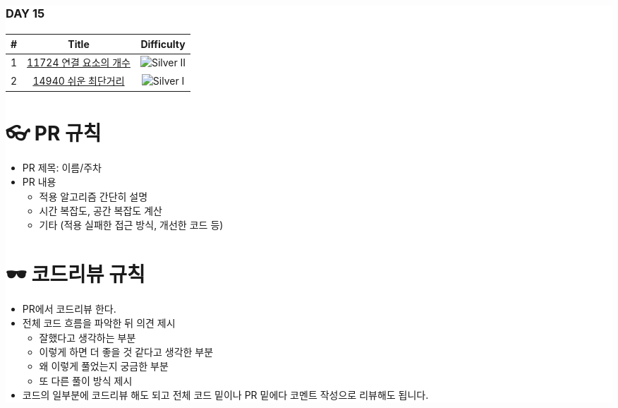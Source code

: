 ### DAY 15

|  #  |                              Title                              |                                Difficulty                                |
| :-: | :-------------------------------------------------------------: | :----------------------------------------------------------------------: |
|  1  | [11724 연결 요소의 개수](https://www.acmicpc.net/problem/11724) | ![Silver II](https://img.shields.io/badge/SILVER%20II-A3A3A3?style=flat) |
|  2  |  [14940 쉬운 최단거리](https://www.acmicpc.net/problem/14940)   |  ![Silver I](https://img.shields.io/badge/SILVER%20I-A3A3A3?style=flat)  |

# 👓 PR 규칙

- PR 제목: 이름/주차
- PR 내용
  - 적용 알고리즘 간단히 설명
  - 시간 복잡도, 공간 복잡도 계산
  - 기타 (적용 실패한 접근 방식, 개선한 코드 등)

# 🕶️ 코드리뷰 규칙

- PR에서 코드리뷰 한다.
- 전체 코드 흐름을 파악한 뒤 의견 제시
  - 잘했다고 생각하는 부분
  - 이렇게 하면 더 좋을 것 같다고 생각한 부분
  - 왜 이렇게 풀었는지 궁금한 부분
  - 또 다른 풀이 방식 제시
- 코드의 일부분에 코드리뷰 해도 되고 전체 코드 밑이나 PR 밑에다 코멘트 작성으로 리뷰해도 됩니다.
